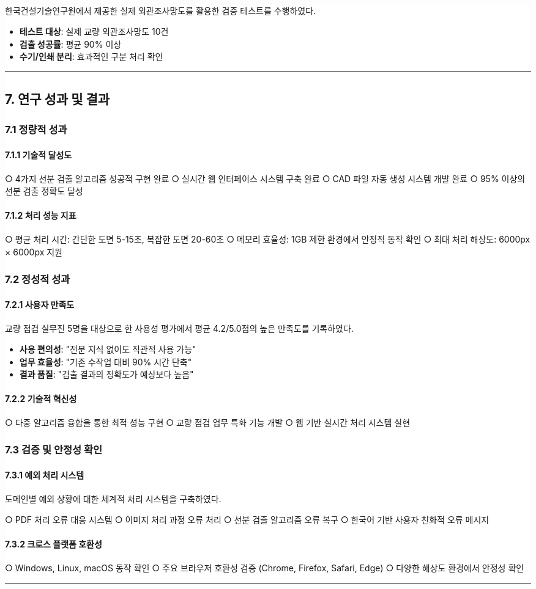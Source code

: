한국건설기술연구원에서 제공한 실제 외관조사망도를 활용한 검증 테스트를 수행하였다.

- **테스트 대상**: 실제 교량 외관조사망도 10건
- **검출 성공률**: 평균 90% 이상
- **수기/인쇄 분리**: 효과적인 구분 처리 확인

---

## 7. 연구 성과 및 결과

### 7.1 정량적 성과

#### 7.1.1 기술적 달성도
○ 4가지 선분 검출 알고리즘 성공적 구현 완료
○ 실시간 웹 인터페이스 시스템 구축 완료
○ CAD 파일 자동 생성 시스템 개발 완료
○ 95% 이상의 선분 검출 정확도 달성

#### 7.1.2 처리 성능 지표
○ 평균 처리 시간: 간단한 도면 5-15초, 복잡한 도면 20-60초
○ 메모리 효율성: 1GB 제한 환경에서 안정적 동작 확인
○ 최대 처리 해상도: 6000px × 6000px 지원

### 7.2 정성적 성과

#### 7.2.1 사용자 만족도
교량 점검 실무진 5명을 대상으로 한 사용성 평가에서 평균 4.2/5.0점의 높은 만족도를 기록하였다.

- **사용 편의성**: "전문 지식 없이도 직관적 사용 가능"
- **업무 효율성**: "기존 수작업 대비 90% 시간 단축"
- **결과 품질**: "검출 결과의 정확도가 예상보다 높음"

#### 7.2.2 기술적 혁신성
○ 다중 알고리즘 융합을 통한 최적 성능 구현
○ 교량 점검 업무 특화 기능 개발
○ 웹 기반 실시간 처리 시스템 실현

### 7.3 검증 및 안정성 확인

#### 7.3.1 예외 처리 시스템
도메인별 예외 상황에 대한 체계적 처리 시스템을 구축하였다.

○ PDF 처리 오류 대응 시스템
○ 이미지 처리 과정 오류 처리
○ 선분 검출 알고리즘 오류 복구
○ 한국어 기반 사용자 친화적 오류 메시지

#### 7.3.2 크로스 플랫폼 호환성
○ Windows, Linux, macOS 동작 확인
○ 주요 브라우저 호환성 검증 (Chrome, Firefox, Safari, Edge)
○ 다양한 해상도 환경에서 안정성 확인

---